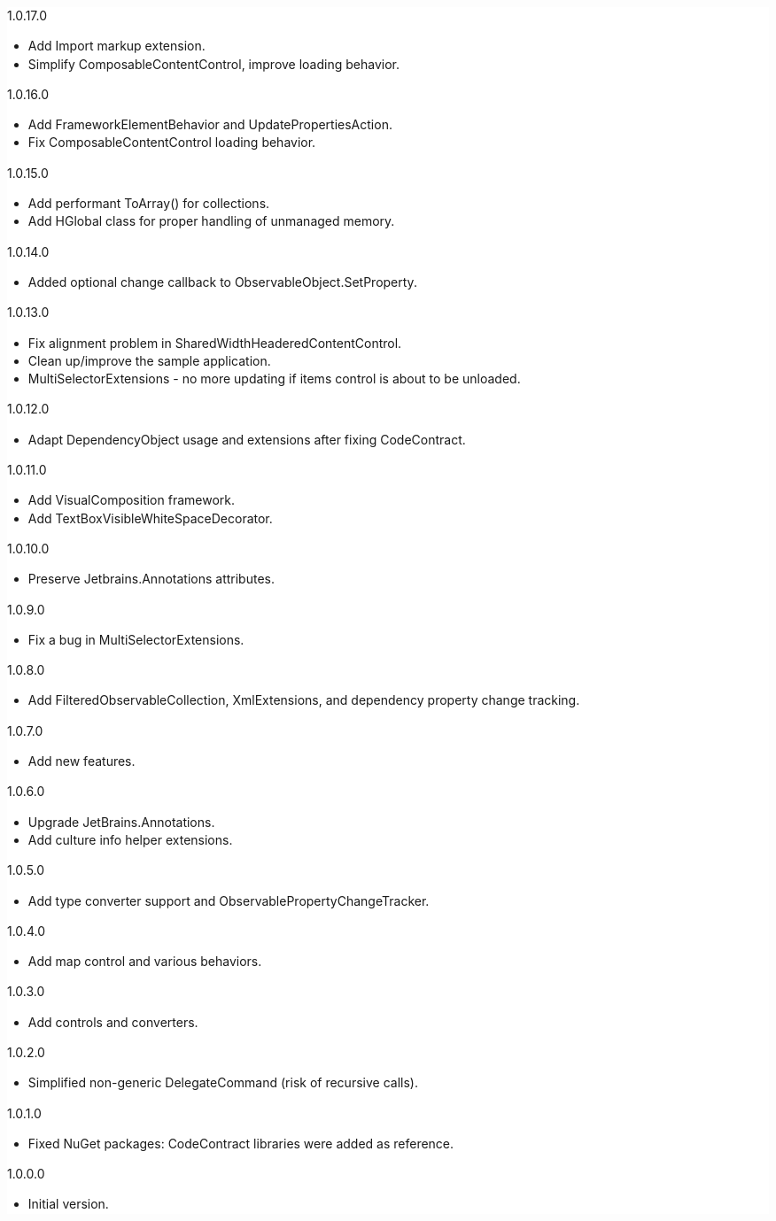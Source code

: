 1.0.17.0

- Add Import markup extension.
- Simplify ComposableContentControl, improve loading behavior.

1.0.16.0

- Add FrameworkElementBehavior and UpdatePropertiesAction.
- Fix ComposableContentControl loading behavior.

1.0.15.0

- Add performant ToArray() for collections.
- Add HGlobal class for proper handling of unmanaged memory.

1.0.14.0

- Added optional change callback to ObservableObject.SetProperty.

1.0.13.0

- Fix alignment problem in SharedWidthHeaderedContentControl.
- Clean up/improve the sample application.
- MultiSelectorExtensions - no more updating if items control is about to be unloaded.

1.0.12.0

- Adapt DependencyObject usage and extensions after fixing CodeContract.

1.0.11.0

- Add VisualComposition framework.
- Add TextBoxVisibleWhiteSpaceDecorator.

1.0.10.0

- Preserve Jetbrains.Annotations attributes.

1.0.9.0

- Fix a bug in MultiSelectorExtensions.

1.0.8.0

- Add FilteredObservableCollection, XmlExtensions, and dependency property change tracking.

1.0.7.0

- Add new features.

1.0.6.0

- Upgrade JetBrains.Annotations.
- Add culture info helper extensions.

1.0.5.0

- Add type converter support and ObservablePropertyChangeTracker.

1.0.4.0

- Add map control and various behaviors.

1.0.3.0

- Add controls and converters.

1.0.2.0

- Simplified non-generic DelegateCommand (risk of recursive calls).

1.0.1.0

- Fixed NuGet packages: CodeContract libraries were added as reference.

1.0.0.0

- Initial version.

